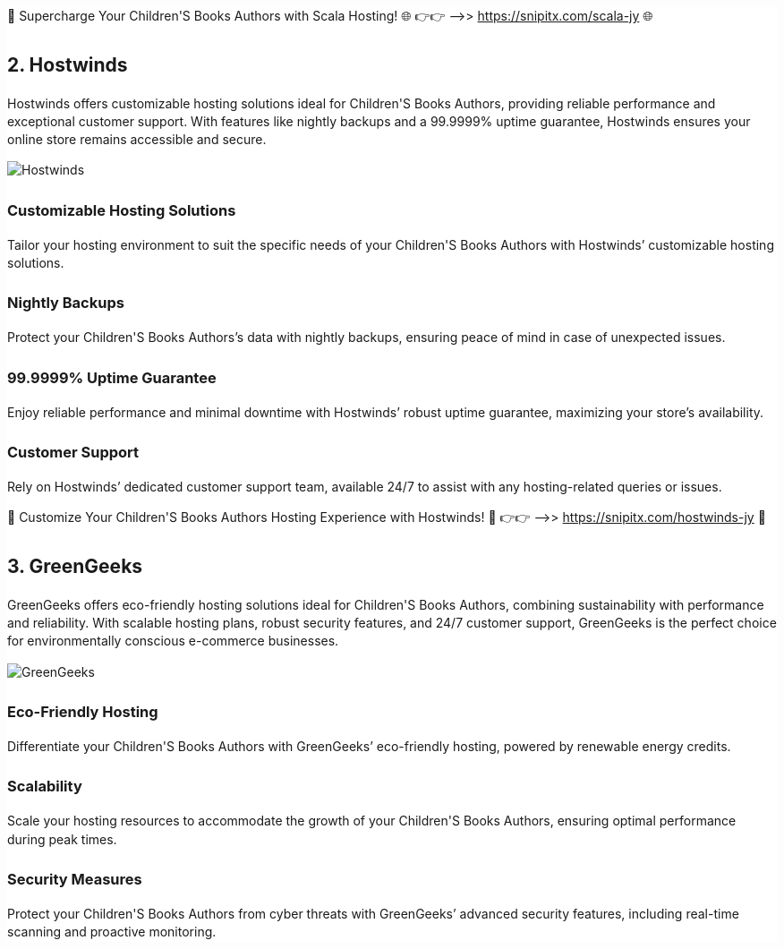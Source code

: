 🚀 Supercharge Your Children'S Books Authors with Scala Hosting! 🌐
👉👉 -->> https://snipitx.com/scala-jy 🌐

## 2. Hostwinds

Hostwinds offers customizable hosting solutions ideal for Children'S Books Authors, providing reliable performance and exceptional customer support. With features like nightly backups and a 99.9999% uptime guarantee, Hostwinds ensures your online store remains accessible and secure.

![Hostwinds](https://i.imgur.com/53aSNXx.jpeg "Hostwinds Hosting")

### Customizable Hosting Solutions
Tailor your hosting environment to suit the specific needs of your Children'S Books Authors with Hostwinds’ customizable hosting solutions.

### Nightly Backups
Protect your Children'S Books Authors’s data with nightly backups, ensuring peace of mind in case of unexpected issues.

### 99.9999% Uptime Guarantee
Enjoy reliable performance and minimal downtime with Hostwinds’ robust uptime guarantee, maximizing your store’s availability.

### Customer Support
Rely on Hostwinds’ dedicated customer support team, available 24/7 to assist with any hosting-related queries or issues.

🌟 Customize Your Children'S Books Authors Hosting Experience with Hostwinds! 🚀
👉👉 -->> https://snipitx.com/hostwinds-jy 🚀


## 3. GreenGeeks

GreenGeeks offers eco-friendly hosting solutions ideal for Children'S Books Authors, combining sustainability with performance and reliability. With scalable hosting plans, robust security features, and 24/7 customer support, GreenGeeks is the perfect choice for environmentally conscious e-commerce businesses.

![GreenGeeks](https://i.imgur.com/eEwuntu.jpg "GreenGeeks Hosting")

### Eco-Friendly Hosting
Differentiate your Children'S Books Authors with GreenGeeks’ eco-friendly hosting, powered by renewable energy credits.

### Scalability
Scale your hosting resources to accommodate the growth of your Children'S Books Authors, ensuring optimal performance during peak times.

### Security Measures
Protect your Children'S Books Authors from cyber threats with GreenGeeks’ advanced security features, including real-time scanning and proactive monitoring.
